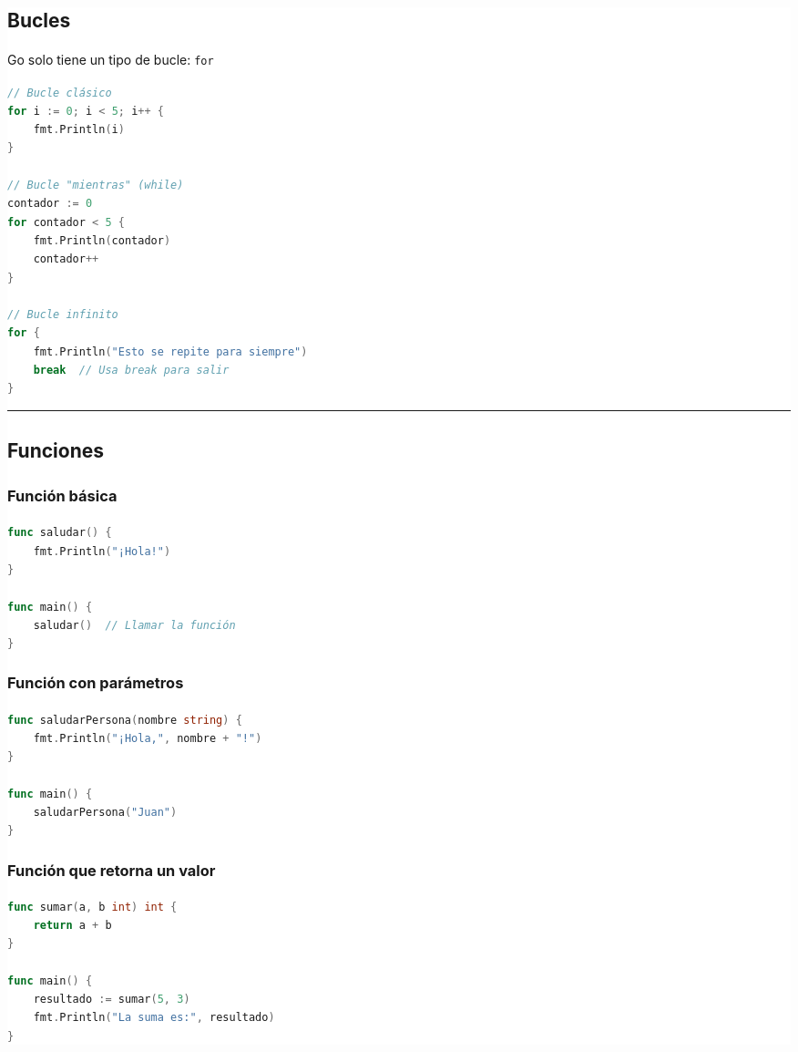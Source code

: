 
## Bucles

Go solo tiene un tipo de bucle: `for`

```go
// Bucle clásico
for i := 0; i < 5; i++ {
    fmt.Println(i)
}

// Bucle "mientras" (while)
contador := 0
for contador < 5 {
    fmt.Println(contador)
    contador++
}

// Bucle infinito
for {
    fmt.Println("Esto se repite para siempre")
    break  // Usa break para salir
}
```

---

## Funciones

### Función básica
```go
func saludar() {
    fmt.Println("¡Hola!")
}

func main() {
    saludar()  // Llamar la función
}
```

### Función con parámetros
```go
func saludarPersona(nombre string) {
    fmt.Println("¡Hola,", nombre + "!")
}

func main() {
    saludarPersona("Juan")
}
```

### Función que retorna un valor
```go
func sumar(a, b int) int {
    return a + b
}

func main() {
    resultado := sumar(5, 3)
    fmt.Println("La suma es:", resultado)
}
```
